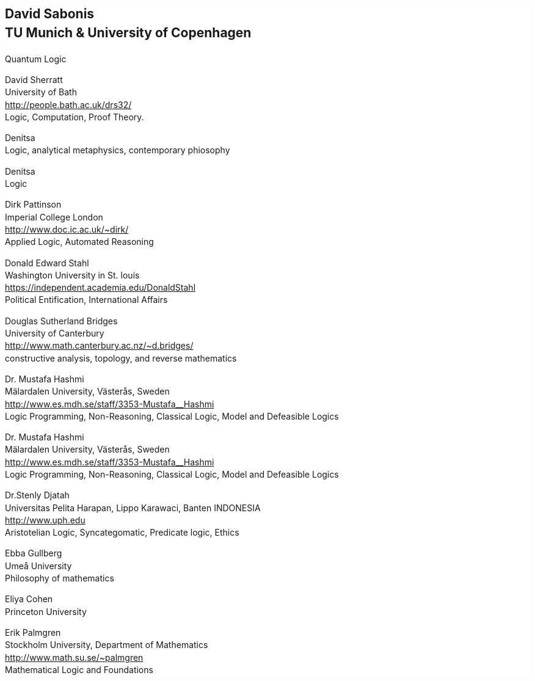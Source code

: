 David Sabonis  
TU Munich &amp; University of Copenhagen  
-  
Quantum Logic  
  
David Sherratt  
University of Bath  
http://people.bath.ac.uk/drs32/  
Logic, Computation, Proof Theory.  
  
Denitsa  
Logic, analytical metaphysics, contemporary phiosophy  
  
Denitsa  
Logic  
  
Dirk Pattinson  
Imperial College London  
http://www.doc.ic.ac.uk/~dirk/  
Applied Logic, Automated Reasoning  
  
Donald Edward Stahl  
Washington University in St. louis  
https://independent.academia.edu/DonaldStahl  
Political Entification, International Affairs  
  
Douglas Sutherland Bridges  
University of Canterbury  
http://www.math.canterbury.ac.nz/~d.bridges/  
constructive analysis, topology, and reverse mathematics  
  
Dr. Mustafa Hashmi  
Mälardalen University, Västerås, Sweden  
http://www.es.mdh.se/staff/3353-Mustafa__Hashmi  
Logic Programming, Non-Reasoning, Classical Logic, Model and Defeasible Logics  
  
Dr. Mustafa Hashmi  
Mälardalen University, Västerås, Sweden  
http://www.es.mdh.se/staff/3353-Mustafa__Hashmi  
Logic Programming, Non-Reasoning, Classical Logic, Model and Defeasible Logics  
  
Dr.Stenly Djatah  
Universitas Pelita Harapan, Lippo Karawaci, Banten INDONESIA  
http://www.uph.edu  
Aristotelian Logic, Syncategomatic, Predicate logic, Ethics  
  
Ebba Gullberg  
Umeå University  
Philosophy of mathematics  
  
Eliya Cohen  
Princeton University  
  
Erik Palmgren  
Stockholm University, Department of Mathematics  
http://www.math.su.se/~palmgren  
Mathematical Logic and Foundations  
  